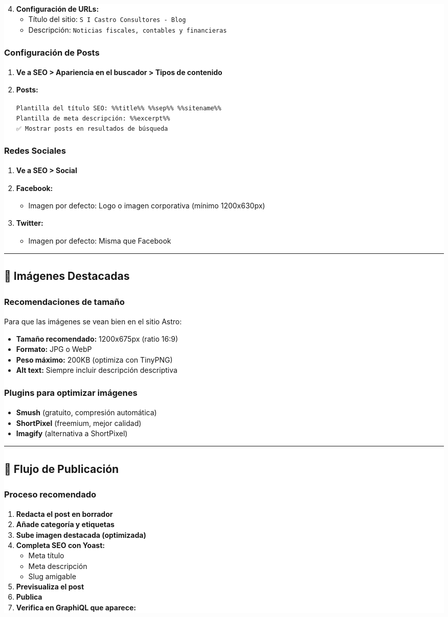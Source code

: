 4. **Configuración de URLs:**
   - Título del sitio: `S I Castro Consultores - Blog`
   - Descripción: `Noticias fiscales, contables y financieras`

### Configuración de Posts

1. **Ve a SEO > Apariencia en el buscador > Tipos de contenido**

2. **Posts:**
   ```
   Plantilla del título SEO: %%title%% %%sep%% %%sitename%%
   Plantilla de meta descripción: %%excerpt%%
   ✅ Mostrar posts en resultados de búsqueda
   ```

### Redes Sociales

1. **Ve a SEO > Social**

2. **Facebook:**
   - Imagen por defecto: Logo o imagen corporativa (mínimo 1200x630px)

3. **Twitter:**
   - Imagen por defecto: Misma que Facebook

---

## 📸 Imágenes Destacadas

### Recomendaciones de tamaño

Para que las imágenes se vean bien en el sitio Astro:

- **Tamaño recomendado:** 1200x675px (ratio 16:9)
- **Formato:** JPG o WebP
- **Peso máximo:** 200KB (optimiza con TinyPNG)
- **Alt text:** Siempre incluir descripción descriptiva

### Plugins para optimizar imágenes

- **Smush** (gratuito, compresión automática)
- **ShortPixel** (freemium, mejor calidad)
- **Imagify** (alternativa a ShortPixel)

---

## 🔄 Flujo de Publicación

### Proceso recomendado

1. **Redacta el post en borrador**
2. **Añade categoría y etiquetas**
3. **Sube imagen destacada (optimizada)**
4. **Completa SEO con Yoast:**
   - Meta título
   - Meta descripción
   - Slug amigable
5. **Previsualiza el post**
6. **Publica**
7. **Verifica en GraphiQL que aparece:**
